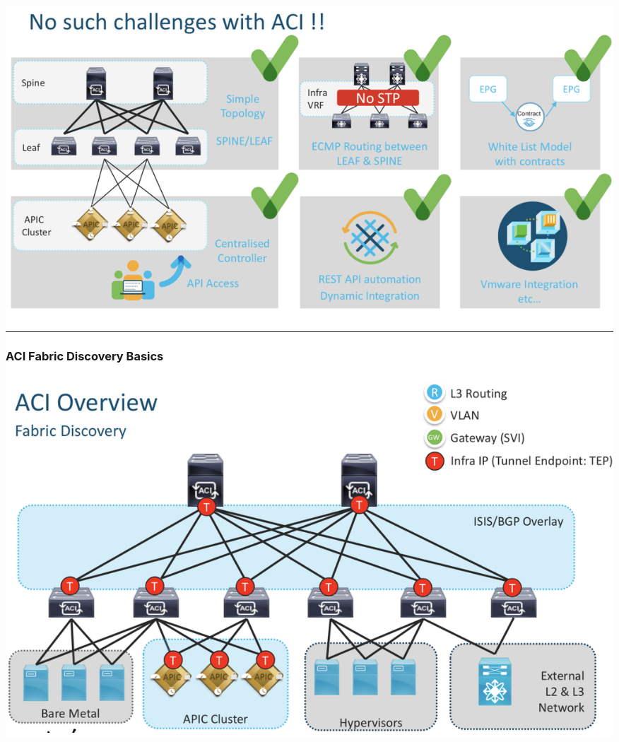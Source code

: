 ![](/assets/markdown-img-paste-20200126093011812.png)

---

### ACI Fabric Discovery Basics

![](/assets/markdown-img-paste-20200126093627913.png)
